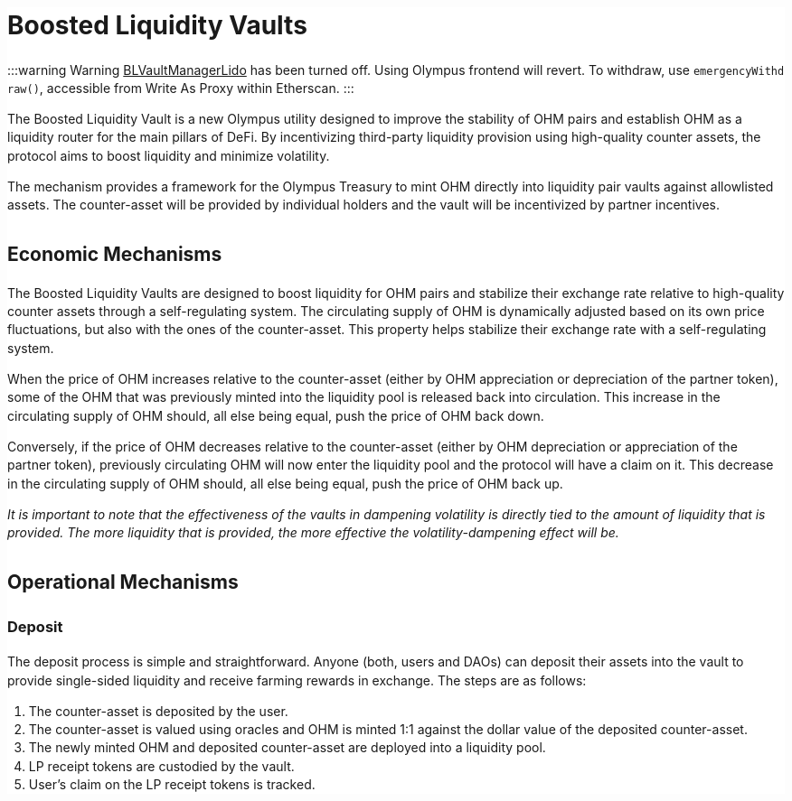 # Boosted Liquidity Vaults

:::warning Warning
[BLVaultManagerLido](https://etherscan.io/address/0xafe729d57d2cc58978c2e01b4ec39c47fb7c4b23) has been turned off. Using
Olympus frontend will revert. To withdraw, use `emergencyWithdraw()`, accessible from Write As Proxy within Etherscan.
:::

The Boosted Liquidity Vault is a new Olympus utility designed to improve the stability of OHM pairs and establish OHM as a liquidity router for the main pillars of DeFi. By incentivizing third-party liquidity provision using high-quality counter assets, the protocol aims to boost liquidity and minimize volatility.

The mechanism provides a framework for the Olympus Treasury to mint OHM directly into liquidity pair vaults against allowlisted assets. The counter-asset will be provided by individual holders and the vault will be incentivized by partner incentives.

## Economic Mechanisms

The Boosted Liquidity Vaults are designed to boost liquidity for OHM pairs and stabilize their exchange rate relative to high-quality counter assets through a self-regulating system. The circulating supply of OHM is dynamically adjusted based on its own price fluctuations, but also with the ones of the counter-asset. This property helps stabilize their exchange rate with a self-regulating system.

When the price of OHM increases relative to the counter-asset (either by OHM appreciation or depreciation of the partner token), some of the OHM that was previously minted into the liquidity pool is released back into circulation. This increase in the circulating supply of OHM should, all else being equal, push the price of OHM back down.

Conversely, if the price of OHM decreases relative to the counter-asset (either by OHM depreciation or appreciation of the partner token), previously circulating OHM will now enter the liquidity pool and the protocol will have a claim on it. This decrease in the circulating supply of OHM should, all else being equal, push the price of OHM back up.

_It is important to note that the effectiveness of the vaults in dampening volatility is directly tied to the amount of liquidity that is provided. The more liquidity that is provided, the more effective the volatility-dampening effect will be._

## Operational Mechanisms

### Deposit

The deposit process is simple and straightforward. Anyone (both, users and DAOs) can deposit their assets into the vault to provide single-sided liquidity and receive farming rewards in exchange. The steps are as follows:

1. The counter-asset is deposited by the user.
2. The counter-asset is valued using oracles and OHM is minted 1:1 against the dollar value of the deposited counter-asset.
3. The newly minted OHM and deposited counter-asset are deployed into a liquidity pool.
4. LP receipt tokens are custodied by the vault.
5. User’s claim on the LP receipt tokens is tracked.
